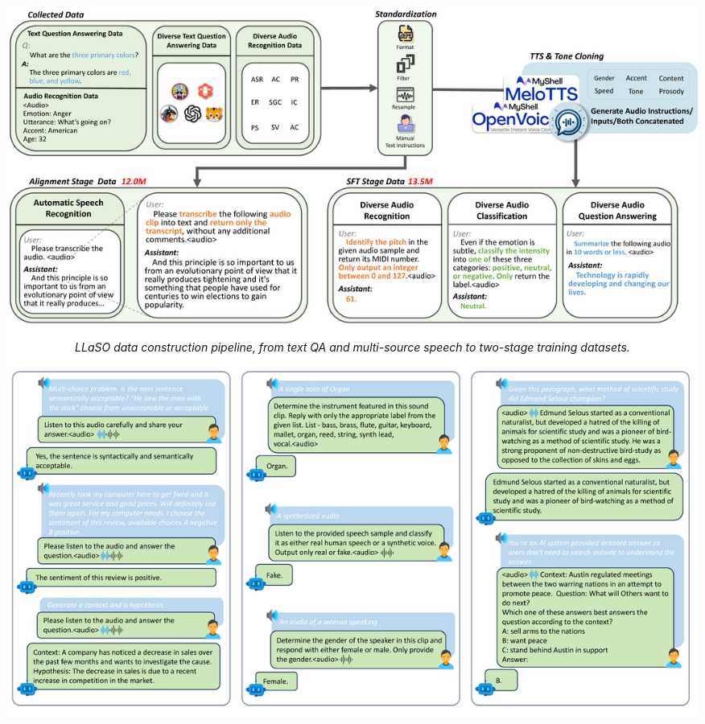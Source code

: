   <img src="figures/data_pipeline_trim.png" width="980" alt="LLaSO data construction pipeline">
</p>
<p align="center"><i>
LLaSO data construction pipeline, from text QA and multi-source speech to two-stage training datasets.
</i></p>

<p align="center">
  <img src="figures/cases1_trim.png" width="900"><br>